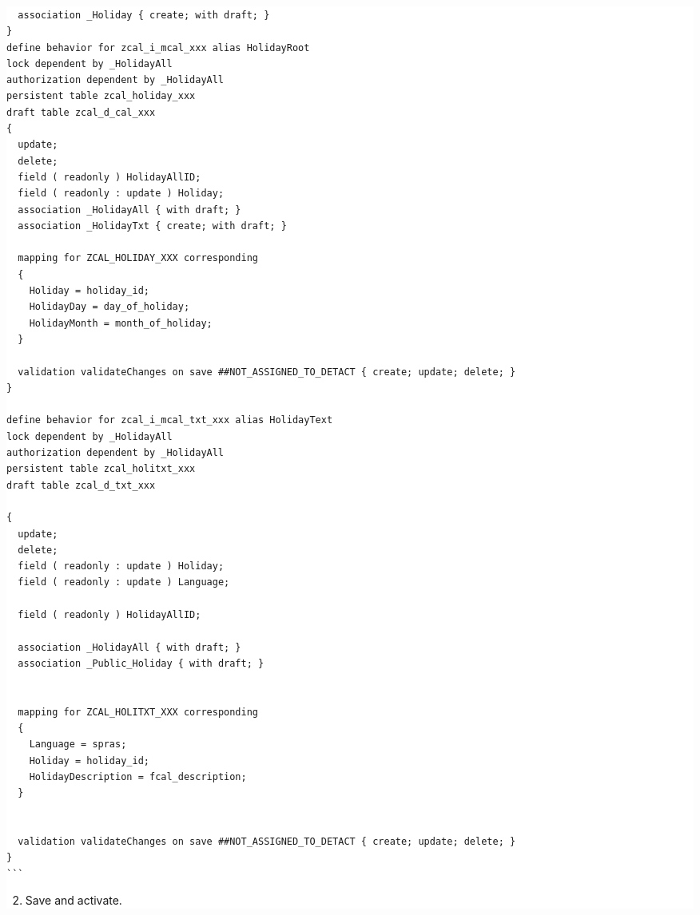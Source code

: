       association _Holiday { create; with draft; }
    }
    define behavior for zcal_i_mcal_xxx alias HolidayRoot
    lock dependent by _HolidayAll
    authorization dependent by _HolidayAll
    persistent table zcal_holiday_xxx
    draft table zcal_d_cal_xxx
    {
      update;
      delete;
      field ( readonly ) HolidayAllID;
      field ( readonly : update ) Holiday;
      association _HolidayAll { with draft; }
      association _HolidayTxt { create; with draft; }

      mapping for ZCAL_HOLIDAY_XXX corresponding
      {
        Holiday = holiday_id;
        HolidayDay = day_of_holiday;
        HolidayMonth = month_of_holiday;
      }

      validation validateChanges on save ##NOT_ASSIGNED_TO_DETACT { create; update; delete; }
    }

    define behavior for zcal_i_mcal_txt_xxx alias HolidayText
    lock dependent by _HolidayAll
    authorization dependent by _HolidayAll
    persistent table zcal_holitxt_xxx
    draft table zcal_d_txt_xxx

    {
      update;
      delete;
      field ( readonly : update ) Holiday;
      field ( readonly : update ) Language;

      field ( readonly ) HolidayAllID;

      association _HolidayAll { with draft; }
      association _Public_Holiday { with draft; }


      mapping for ZCAL_HOLITXT_XXX corresponding
      {
        Language = spras;
        Holiday = holiday_id;
        HolidayDescription = fcal_description;
      }


      validation validateChanges on save ##NOT_ASSIGNED_TO_DETACT { create; update; delete; }
    }
    ```

2. Save and activate.
